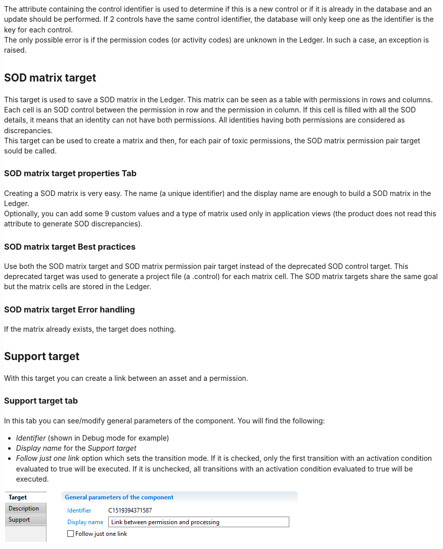 The attribute containing the control identifier is used to determine if this is a new control or if it is already in the database and an update should be performed. If 2 controls have the same control identifier, the database will only keep one as the identifier is the key for each control.  
The only possible error is if the permission codes (or activity codes) are unknown in the Ledger. In such a case, an exception is raised.

## SOD matrix target

This target is used to save a SOD matrix in the Ledger. This matrix can be seen as a table with permissions in rows and columns. Each cell is an SOD control between the permission in row and the permission in column. If this cell is filled with all the SOD details, it means that an identity can not have both permissions. All identities having both permissions are considered as discrepancies.  
This target can be used to create a matrix and then, for each pair of toxic permissions, the SOD matrix permission pair target sould be called.  

### SOD matrix target properties Tab

Creating a SOD matrix is very easy. The name (a unique identifier) and the display name are enough to build a SOD matrix in the Ledger.  
Optionally, you can add some 9 custom values and a type of matrix used only in application views (the product does not read this attribute to generate SOD discrepancies).  

### SOD matrix target Best practices

Use both the SOD matrix target and SOD matrix permission pair target instead of the deprecated SOD control target. This deprecated target was used to generate a project file (a .control) for each matrix cell. The SOD matrix targets share the same goal but the matrix cells are stored in the Ledger.

### SOD matrix target Error handling

If the matrix already exists, the target does nothing.

## Support target

With this target you can create a link between an asset and a permission.

### Support target tab

In this tab you can see/modify general parameters of the component. You will find the following:

- _Identifier_ (shown in Debug mode for example)
- _Display name_ for the _Support target_
- _Follow just one link_ option which sets the transition mode. If it is checked, only the first transition with an activation condition evaluated to true will be executed. If it is unchecked, all transitions with an activation condition evaluated to true will be executed.

![Target](./images/2018-04-03_14_11_17-support1.png "Target")
